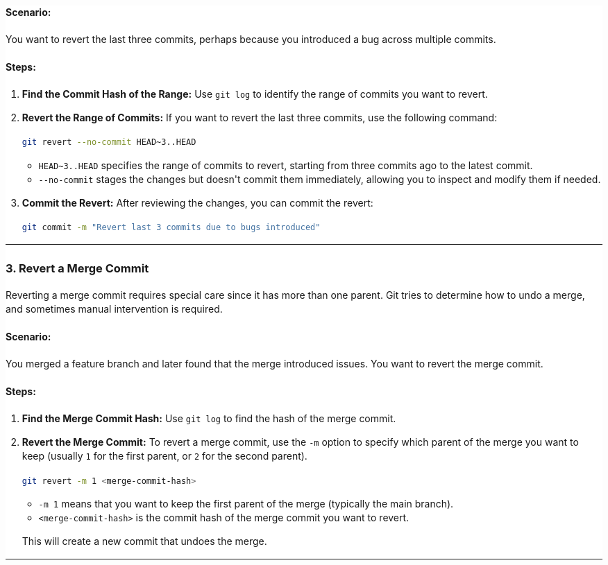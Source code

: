 #### **Scenario:**
You want to revert the last three commits, perhaps because you introduced a bug across multiple commits.

#### **Steps:**

1. **Find the Commit Hash of the Range:**
   Use `git log` to identify the range of commits you want to revert.

2. **Revert the Range of Commits:**
   If you want to revert the last three commits, use the following command:
   ```bash
   git revert --no-commit HEAD~3..HEAD
   ```

   - `HEAD~3..HEAD` specifies the range of commits to revert, starting from three commits ago to the latest commit.
   - `--no-commit` stages the changes but doesn't commit them immediately, allowing you to inspect and modify them if needed.

3. **Commit the Revert:**
   After reviewing the changes, you can commit the revert:
   ```bash
   git commit -m "Revert last 3 commits due to bugs introduced"
   ```

---

### **3. Revert a Merge Commit**

Reverting a merge commit requires special care since it has more than one parent. Git tries to determine how to undo a merge, and sometimes manual intervention is required.

#### **Scenario:**
You merged a feature branch and later found that the merge introduced issues. You want to revert the merge commit.

#### **Steps:**

1. **Find the Merge Commit Hash:**
   Use `git log` to find the hash of the merge commit.

2. **Revert the Merge Commit:**
   To revert a merge commit, use the `-m` option to specify which parent of the merge you want to keep (usually `1` for the first parent, or `2` for the second parent).

   ```bash
   git revert -m 1 <merge-commit-hash>
   ```

   - `-m 1` means that you want to keep the first parent of the merge (typically the main branch).
   - `<merge-commit-hash>` is the commit hash of the merge commit you want to revert.

   This will create a new commit that undoes the merge.

---
